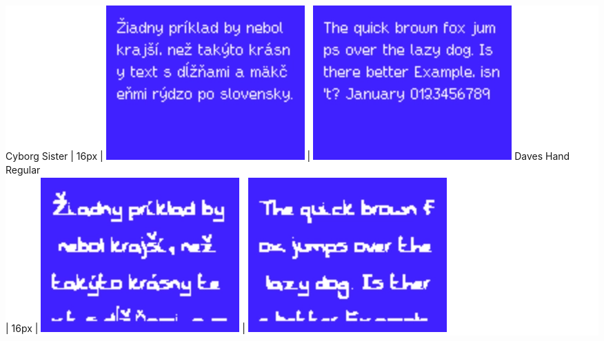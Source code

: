 Cyborg Sister | 16px | ![Screenshot](generated/screens/CyborgSister16px_1.webp?raw=true) | ![Screenshot](generated/screens/CyborgSister16px_4.webp?raw=true) 
Daves Hand<br>Regular</br> | 16px | ![Screenshot](generated/screens/DavesHandRegular16px_1.webp?raw=true) | ![Screenshot](generated/screens/DavesHandRegular16px_4.webp?raw=true) 